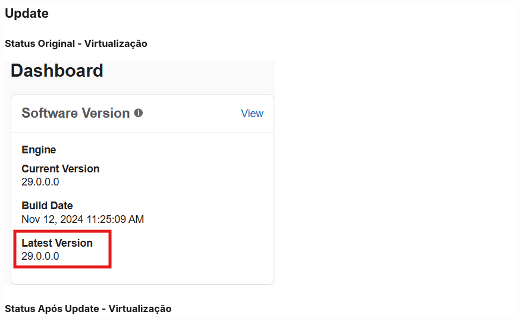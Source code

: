 
## Update

### Status Original - Virtualização

![alt text](../../assets/img/delphix/dev/status-delphix-version.png)

### Status Após Update  - Virtualização

